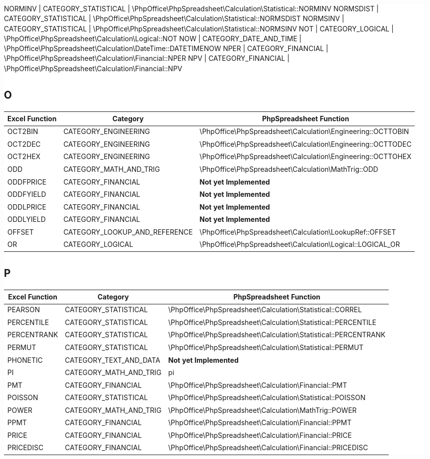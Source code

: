 NORMINV             | CATEGORY_STATISTICAL           | \PhpOffice\PhpSpreadsheet\Calculation\Statistical::NORMINV
NORMSDIST           | CATEGORY_STATISTICAL           | \PhpOffice\PhpSpreadsheet\Calculation\Statistical::NORMSDIST
NORMSINV            | CATEGORY_STATISTICAL           | \PhpOffice\PhpSpreadsheet\Calculation\Statistical::NORMSINV
NOT                 | CATEGORY_LOGICAL               | \PhpOffice\PhpSpreadsheet\Calculation\Logical::NOT
NOW                 | CATEGORY_DATE_AND_TIME         | \PhpOffice\PhpSpreadsheet\Calculation\DateTime::DATETIMENOW
NPER                | CATEGORY_FINANCIAL             | \PhpOffice\PhpSpreadsheet\Calculation\Financial::NPER
NPV                 | CATEGORY_FINANCIAL             | \PhpOffice\PhpSpreadsheet\Calculation\Financial::NPV

## O

Excel Function      | Category                       | PhpSpreadsheet Function
--------------------|--------------------------------|-------------------------------------------
OCT2BIN             | CATEGORY_ENGINEERING           | \PhpOffice\PhpSpreadsheet\Calculation\Engineering::OCTTOBIN
OCT2DEC             | CATEGORY_ENGINEERING           | \PhpOffice\PhpSpreadsheet\Calculation\Engineering::OCTTODEC
OCT2HEX             | CATEGORY_ENGINEERING           | \PhpOffice\PhpSpreadsheet\Calculation\Engineering::OCTTOHEX
ODD                 | CATEGORY_MATH_AND_TRIG         | \PhpOffice\PhpSpreadsheet\Calculation\MathTrig::ODD
ODDFPRICE           | CATEGORY_FINANCIAL             | **Not yet Implemented**
ODDFYIELD           | CATEGORY_FINANCIAL             | **Not yet Implemented**
ODDLPRICE           | CATEGORY_FINANCIAL             | **Not yet Implemented**
ODDLYIELD           | CATEGORY_FINANCIAL             | **Not yet Implemented**
OFFSET              | CATEGORY_LOOKUP_AND_REFERENCE  | \PhpOffice\PhpSpreadsheet\Calculation\LookupRef::OFFSET
OR                  | CATEGORY_LOGICAL               | \PhpOffice\PhpSpreadsheet\Calculation\Logical::LOGICAL_OR

## P

Excel Function      | Category                       | PhpSpreadsheet Function
--------------------|--------------------------------|-------------------------------------------
PEARSON             | CATEGORY_STATISTICAL           | \PhpOffice\PhpSpreadsheet\Calculation\Statistical::CORREL
PERCENTILE          | CATEGORY_STATISTICAL           | \PhpOffice\PhpSpreadsheet\Calculation\Statistical::PERCENTILE
PERCENTRANK         | CATEGORY_STATISTICAL           | \PhpOffice\PhpSpreadsheet\Calculation\Statistical::PERCENTRANK
PERMUT              | CATEGORY_STATISTICAL           | \PhpOffice\PhpSpreadsheet\Calculation\Statistical::PERMUT
PHONETIC            | CATEGORY_TEXT_AND_DATA         | **Not yet Implemented**
PI                  | CATEGORY_MATH_AND_TRIG         | pi
PMT                 | CATEGORY_FINANCIAL             | \PhpOffice\PhpSpreadsheet\Calculation\Financial::PMT
POISSON             | CATEGORY_STATISTICAL           | \PhpOffice\PhpSpreadsheet\Calculation\Statistical::POISSON
POWER               | CATEGORY_MATH_AND_TRIG         | \PhpOffice\PhpSpreadsheet\Calculation\MathTrig::POWER
PPMT                | CATEGORY_FINANCIAL             | \PhpOffice\PhpSpreadsheet\Calculation\Financial::PPMT
PRICE               | CATEGORY_FINANCIAL             | \PhpOffice\PhpSpreadsheet\Calculation\Financial::PRICE
PRICEDISC           | CATEGORY_FINANCIAL             | \PhpOffice\PhpSpreadsheet\Calculation\Financial::PRICEDISC